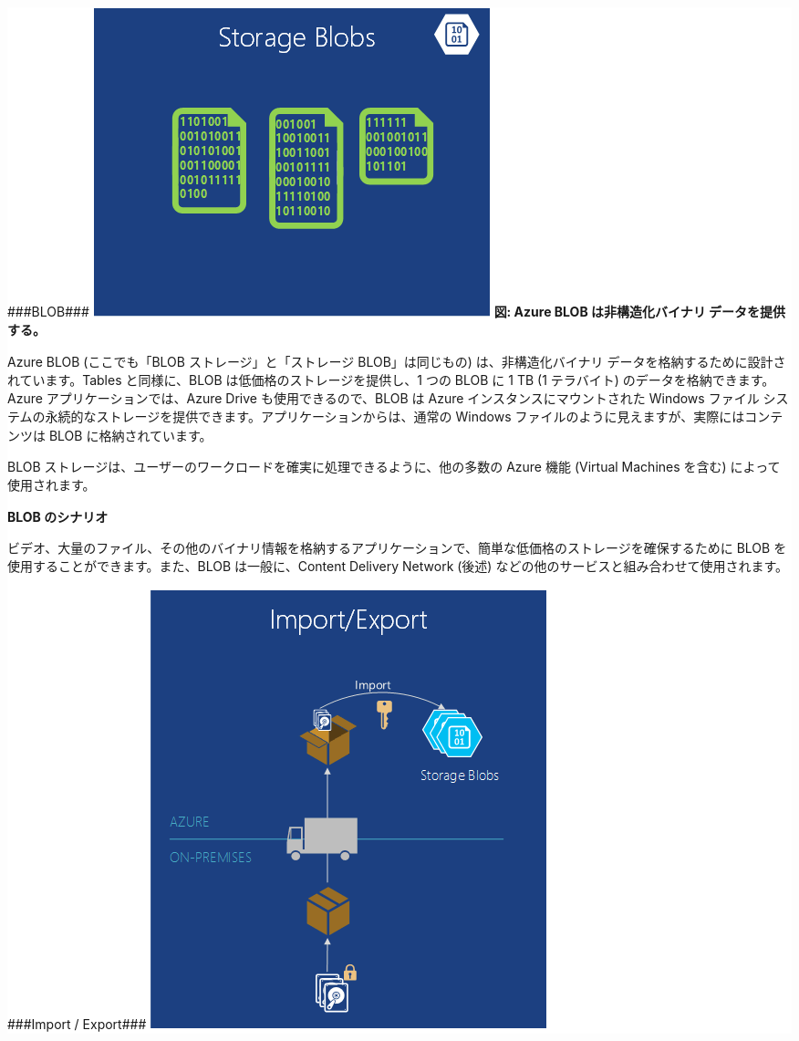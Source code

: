 
###BLOB###
![Azure Storage Blobs](./media/intro-to-azure/StorageBlobsIntroNew.png) **図: Azure BLOB は非構造化バイナリ データを提供する。**

Azure BLOB (ここでも「BLOB ストレージ」と「ストレージ BLOB」は同じもの) は、非構造化バイナリ データを格納するために設計されています。Tables と同様に、BLOB は低価格のストレージを提供し、1 つの BLOB に 1 TB (1 テラバイト) のデータを格納できます。Azure アプリケーションでは、Azure Drive も使用できるので、BLOB は Azure インスタンスにマウントされた Windows ファイル システムの永続的なストレージを提供できます。アプリケーションからは、通常の Windows ファイルのように見えますが、実際にはコンテンツは BLOB に格納されています。

BLOB ストレージは、ユーザーのワークロードを確実に処理できるように、他の多数の Azure 機能 (Virtual Machines を含む) によって使用されます。

**BLOB のシナリオ**

ビデオ、大量のファイル、その他のバイナリ情報を格納するアプリケーションで、簡単な低価格のストレージを確保するために BLOB を使用することができます。また、BLOB は一般に、Content Delivery Network (後述) などの他のサービスと組み合わせて使用されます。

###Import / Export###
![Azure Import Export Service](./media/intro-to-azure/ImportExportIntroNew.png)
 